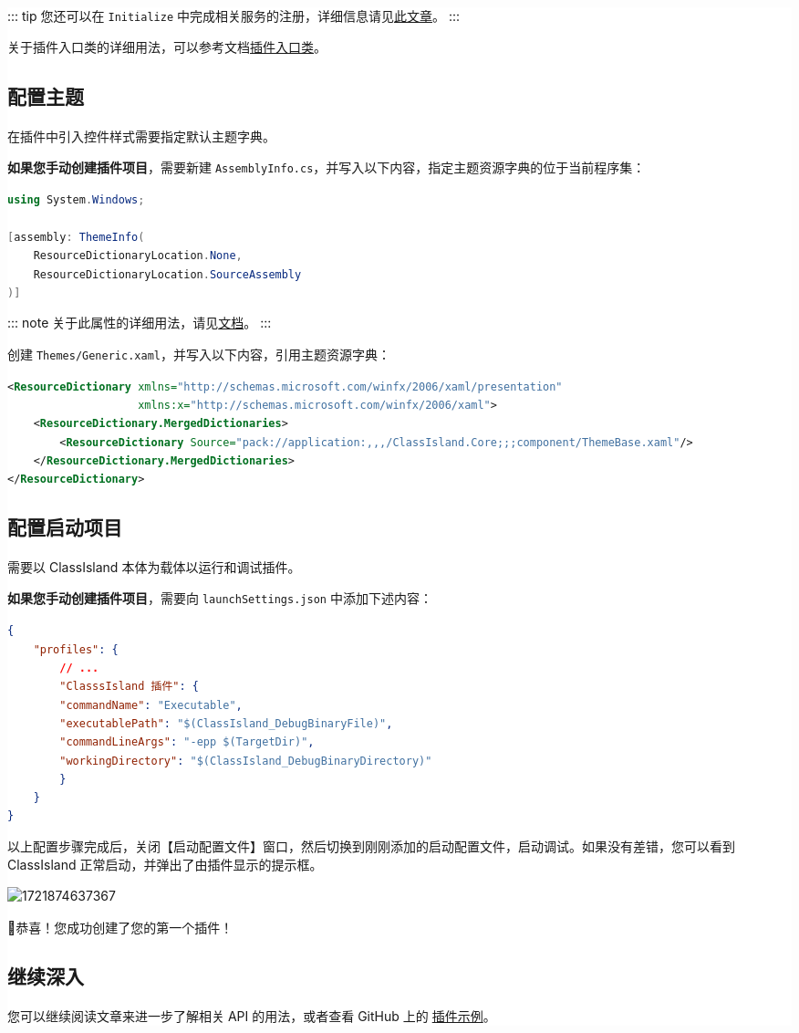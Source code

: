 ::: tip
您还可以在 `Initialize` 中完成相关服务的注册，详细信息请见[此文章](./basics.md#依赖注入)。
:::

关于插件入口类的详细用法，可以参考文档[插件入口类](./plugin-base.md)。

## 配置主题

在插件中引入控件样式需要指定默认主题字典。

**如果您手动创建插件项目**，需要新建 `AssemblyInfo.cs`，并写入以下内容，指定主题资源字典的位于当前程序集：

``` csharp title="AssemblyInfo.cs"
using System.Windows;

[assembly: ThemeInfo(
    ResourceDictionaryLocation.None, 
    ResourceDictionaryLocation.SourceAssembly
)]
```

::: note
关于此属性的详细用法，请见[文档](https://learn.microsoft.com/zh-cn/dotnet/api/system.windows.themeinfoattribute?view=windowsdesktop-8.0)。
:::

创建 `Themes/Generic.xaml`，并写入以下内容，引用主题资源字典：

``` xml title="Themes/Generic.xaml"
<ResourceDictionary xmlns="http://schemas.microsoft.com/winfx/2006/xaml/presentation"
                    xmlns:x="http://schemas.microsoft.com/winfx/2006/xaml">
    <ResourceDictionary.MergedDictionaries>
        <ResourceDictionary Source="pack://application:,,,/ClassIsland.Core;;;component/ThemeBase.xaml"/>
    </ResourceDictionary.MergedDictionaries>
</ResourceDictionary>
```

## 配置启动项目

需要以 ClassIsland 本体为载体以运行和调试插件。

**如果您手动创建插件项目**，需要向 `launchSettings.json` 中添加下述内容：

```json {4-9} title="launchSettings.json"
{
    "profiles": {
        // ...
        "ClasssIsland 插件": {
        "commandName": "Executable",
        "executablePath": "$(ClassIsland_DebugBinaryFile)",
        "commandLineArgs": "-epp $(TargetDir)",
        "workingDirectory": "$(ClassIsland_DebugBinaryDirectory)"
        }
    }
}
```

以上配置步骤完成后，关闭【启动配置文件】窗口，然后切换到刚刚添加的启动配置文件，启动调试。如果没有差错，您可以看到 ClassIsland 正常启动，并弹出了由插件显示的提示框。

![1721874637367](image/create-project/1721874637367.png)

🎉恭喜！您成功创建了您的第一个插件！

## 继续深入

您可以继续阅读文章来进一步了解相关 API 的用法，或者查看 GitHub 上的 [插件示例](https://github.com/ClassIsland/ExamplePlugins)。

